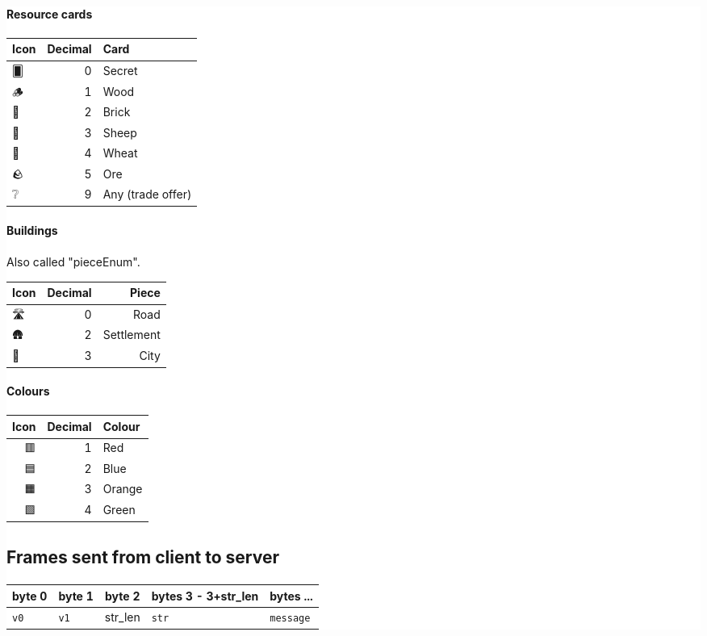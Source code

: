 #### Resource cards

| Icon | Decimal | Card |
|-|-:|:-|
| 🂠  | 0 | Secret |
| 🪵 | 1 | Wood |
| 🧱 | 2 | Brick |
| 🐑 | 3 | Sheep |
| 🌾 | 4 | Wheat |
| 🪨 | 5 | Ore |
| ❔  | 9 | Any (trade offer) |

#### Buildings

Also called "pieceEnum".

| Icon | Decimal | Piece |
|-|-:|-:|
| 🛣 | 0 | Road |
| 🛖 | 2 | Settlement |
| 🏢 | 3 | City |

#### Colours

| Icon | Decimal | Colour |
|-:|-:|:-|
| 🟥 | 1 | Red |
| 🟦 | 2 | Blue |
| 🟧 | 3 | Orange |
| 🟩 | 4 | Green |

## Frames sent from client to server

| byte 0 | byte 1 | byte 2 | bytes 3 - 3+str_len | bytes ... |
|-|-|-|-|-|
| `v0` | `v1` | str_len | `str` | `message` |
